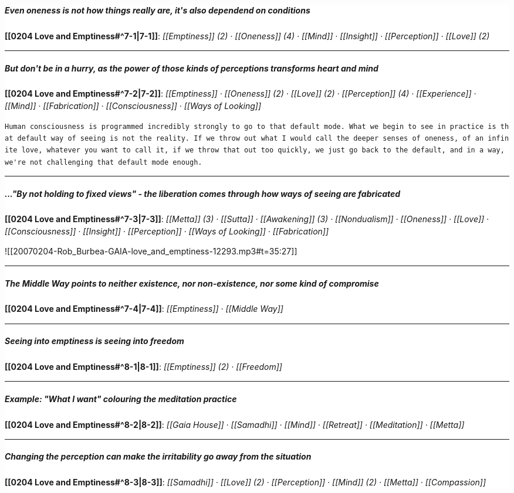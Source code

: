 ##### Even oneness is not how things really are, it's also dependend on conditions
<span class="counts">**[[0204 Love and Emptiness#^7-1|7-1]]**: _[[Emptiness]] (2) · [[Oneness]] (4) · [[Mind]] · [[Insight]] · [[Perception]] · [[Love]] (2)_</span>

---
##### But don't be in a hurry, as the power of those kinds of perceptions transforms heart and mind
<span class="counts">**[[0204 Love and Emptiness#^7-2|7-2]]**: _[[Emptiness]] · [[Oneness]] (2) · [[Love]] (2) · [[Perception]] (4) · [[Experience]] · [[Mind]] · [[Fabrication]] · [[Consciousness]] · [[Ways of Looking]]_</span>

```ad-quote
Human consciousness is programmed incredibly strongly to go to that default mode. What we begin to see in practice is that default way of seeing is not the reality. If we throw out what I would call the deeper senses of oneness, of an infinite love, whatever you want to call it, if we throw that out too quickly, we just go back to the default, and in a way, we're not challenging that default mode enough.
```

---
##### ..."By not holding to fixed views" - the liberation comes through how ways of seeing are fabricated
<span class="counts">**[[0204 Love and Emptiness#^7-3|7-3]]**: _[[Metta]] (3) · [[Sutta]] · [[Awakening]] (3) · [[Nondualism]] · [[Oneness]] · [[Love]] · [[Consciousness]] · [[Insight]] · [[Perception]] · [[Ways of Looking]] · [[Fabrication]]_</span>

![[20070204-Rob_Burbea-GAIA-love_and_emptiness-12293.mp3#t=35:27]]

---
##### The Middle Way points to neither existence, nor non-existence, nor some kind of compromise
<span class="counts">**[[0204 Love and Emptiness#^7-4|7-4]]**: _[[Emptiness]] · [[Middle Way]]_</span>

---
##### Seeing into emptiness is seeing into freedom
<span class="counts">**[[0204 Love and Emptiness#^8-1|8-1]]**: _[[Emptiness]] (2) · [[Freedom]]_</span>

---
##### Example: "What I want" colouring the meditation practice
<span class="counts">**[[0204 Love and Emptiness#^8-2|8-2]]**: _[[Gaia House]] · [[Samadhi]] · [[Mind]] · [[Retreat]] · [[Meditation]] · [[Metta]]_</span>

---
##### Changing the perception can make the irritability go away from the situation
<span class="counts">**[[0204 Love and Emptiness#^8-3|8-3]]**: _[[Samadhi]] · [[Love]] (2) · [[Perception]] · [[Mind]] (2) · [[Metta]] · [[Compassion]]_</span>
